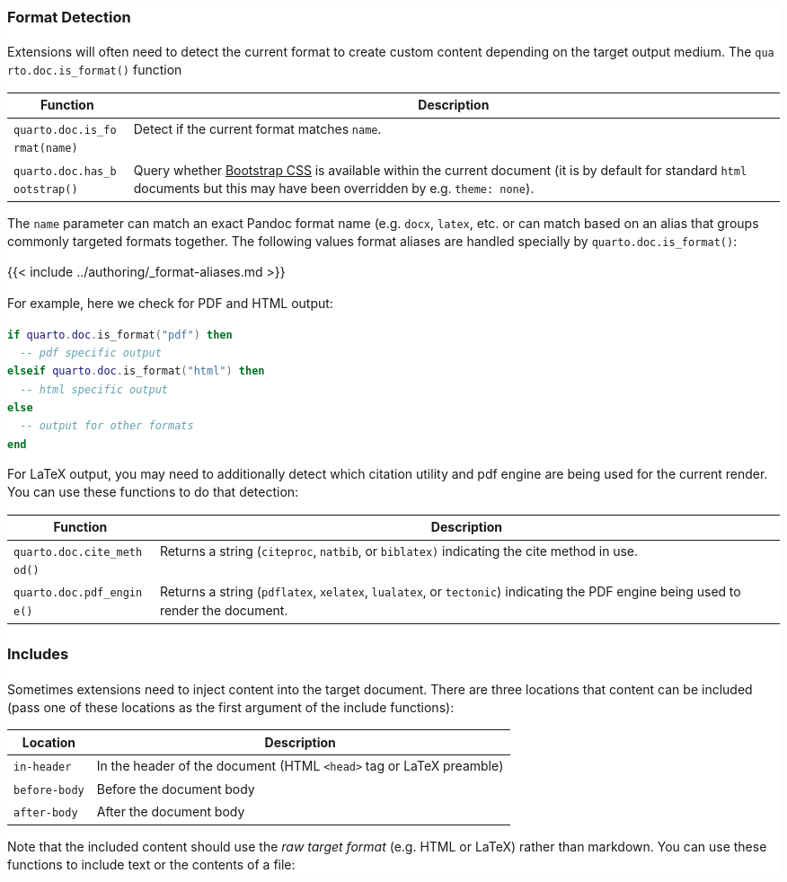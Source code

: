 ### Format Detection

Extensions will often need to detect the current format to create custom content depending on the target output medium. The `quarto.doc.is_format()` function

| Function                     | Description                                                                                                                                                                                                 |
|-------------------|-----------------------------------------------------|
| `quarto.doc.is_format(name)` | Detect if the current format matches `name`.                                                                                                                                                                |
| `quarto.doc.has_bootstrap()` | Query whether [Bootstrap CSS](https://getbootstrap.com/) is available within the current document (it is by default for standard `html` documents but this may have been overridden by e.g. `theme: none`). |

The `name` parameter can match an exact Pandoc format name (e.g. `docx`, `latex`, etc. or can match based on an alias that groups commonly targeted formats together. The following values format aliases are handled specially by `quarto.doc.is_format()`:

{{< include ../authoring/_format-aliases.md >}}

For example, here we check for PDF and HTML output:

``` lua
if quarto.doc.is_format("pdf") then
  -- pdf specific output
elseif quarto.doc.is_format("html") then
  -- html specific output
else
  -- output for other formats
end
```

For LaTeX output, you may need to additionally detect which citation utility and pdf engine are being used for the current render. You can use these functions to do that detection:

| Function                   | Description                                                                                                                      |
|--------------------|----------------------------------------------------|
| `quarto.doc.cite_method()` | Returns a string (`citeproc`, `natbib`, or `biblatex)` indicating the cite method in use.                                        |
| `quarto.doc.pdf_engine()`  | Returns a string (`pdflatex`, `xelatex`, `lualatex`, or `tectonic`) indicating the PDF engine being used to render the document. |

### Includes

Sometimes extensions need to inject content into the target document. There are three locations that content can be included (pass one of these locations as the first argument of the include functions):

| Location      | Description                                                         |
|--------------------|----------------------------------------------------|
| `in-header`   | In the header of the document (HTML `<head>` tag or LaTeX preamble) |
| `before-body` | Before the document body                                            |
| `after-body`  | After the document body                                             |

Note that the included content should use the *raw target format* (e.g. HTML or LaTeX) rather than markdown. You can use these functions to include text or the contents of a file:
